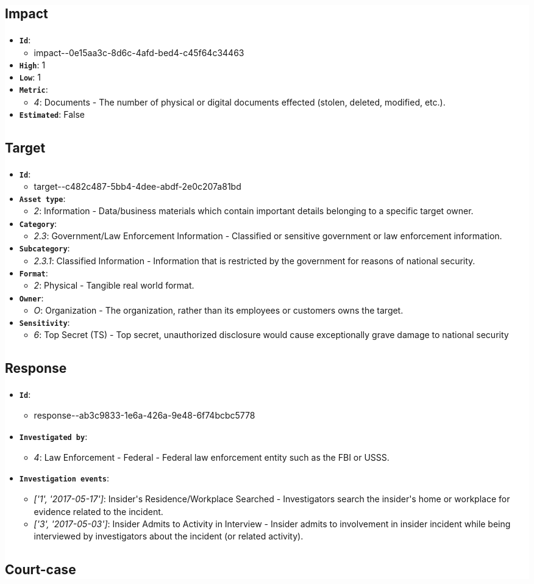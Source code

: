 ## Impact

- **`Id`**:
   - impact--0e15aa3c-8d6c-4afd-bed4-c45f64c34463
- **`High`**:
 1
- **`Low`**:
 1
- **`Metric`**:
   - *4*: Documents - The number of physical or digital documents effected (stolen, deleted, modified, etc.).
- **`Estimated`**:
 False
## Target

- **`Id`**:
   - target--c482c487-5bb4-4dee-abdf-2e0c207a81bd
- **`Asset type`**:
   - *2*: Information - Data/business materials which contain important details belonging to a specific target owner.
- **`Category`**:
   - *2.3*: Government/Law Enforcement Information - Classified or sensitive government or law enforcement information.
- **`Subcategory`**:
   - *2.3.1*: Classified Information - Information that is restricted by the government for reasons of national security.
- **`Format`**:
   - *2*: Physical - Tangible real world format.
- **`Owner`**:
   - *O*: Organization - The organization, rather than its employees or customers owns the target.
- **`Sensitivity`**:
   - *6*: Top Secret (TS) - Top secret, unauthorized disclosure would cause exceptionally grave damage to national security

## Response



- **`Id`**:
   - response--ab3c9833-1e6a-426a-9e48-6f74bcbc5778
- **`Investigated by`**:
   - *4*: Law Enforcement - Federal - Federal law enforcement entity such as the FBI or USSS.

- **`Investigation events`**:
   - *['1', '2017-05-17']*: Insider's Residence/Workplace Searched - Investigators search the insider's home or workplace for evidence related to the incident.
  - *['3', '2017-05-03']*: Insider Admits to Activity in Interview - Insider admits to involvement in insider incident while being interviewed by investigators about the incident (or related activity).

## Court-case
